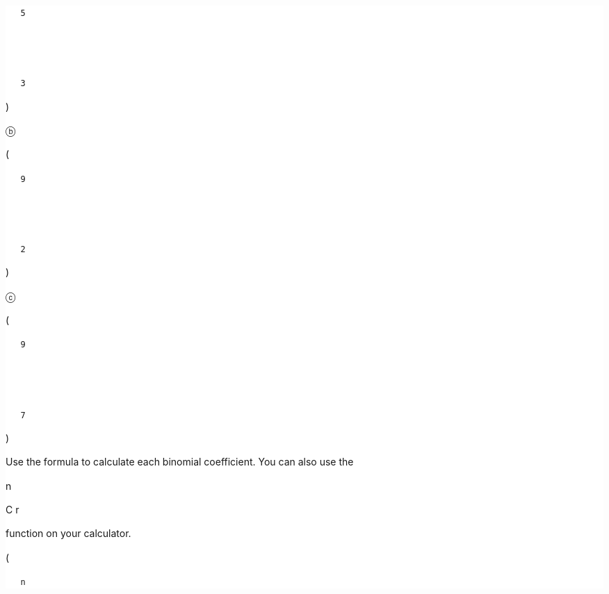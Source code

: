       
       5
      
     
     
      
       3
      
     

    
   
  )
 
 
ⓑ 
 
  (
   
    
     
      
       9
      
     
     
      
       2
      
     

    
   
  )
 
 
ⓒ 
 
  (
   
    
     
      
       9
      
     
     
      
       7
      
     

    
   
  )
 
 

Use the formula to calculate each binomial coefficient. You can also use the 
 
   n
  
   C
   r
  
 
 function on your calculator. 
 
  (
   
    
     
      
       n
      
     